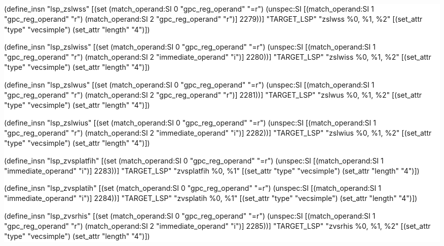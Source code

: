 (define_insn "lsp_zslwss"
    [(set (match_operand:SI 0 "gpc_reg_operand" "=r")
     (unspec:SI [(match_operand:SI 1 "gpc_reg_operand" "r")
     (match_operand:SI 2 "gpc_reg_operand" "r")] 2279))]
    "TARGET_LSP"
    "zslwss %0, %1, %2"
    [(set_attr "type" "vecsimple")
     (set_attr "length" "4")])

(define_insn "lsp_zslwiss"
    [(set (match_operand:SI 0 "gpc_reg_operand" "=r")
     (unspec:SI [(match_operand:SI 1 "gpc_reg_operand" "r")
     (match_operand:SI 2 "immediate_operand" "i")] 2280))]
    "TARGET_LSP"
    "zslwiss %0, %1, %2"
    [(set_attr "type" "vecsimple")
     (set_attr "length" "4")])

(define_insn "lsp_zslwus"
    [(set (match_operand:SI 0 "gpc_reg_operand" "=r")
     (unspec:SI [(match_operand:SI 1 "gpc_reg_operand" "r")
     (match_operand:SI 2 "gpc_reg_operand" "r")] 2281))]
    "TARGET_LSP"
    "zslwus %0, %1, %2"
    [(set_attr "type" "vecsimple")
     (set_attr "length" "4")])

(define_insn "lsp_zslwius"
    [(set (match_operand:SI 0 "gpc_reg_operand" "=r")
     (unspec:SI [(match_operand:SI 1 "gpc_reg_operand" "r")
     (match_operand:SI 2 "immediate_operand" "i")] 2282))]
    "TARGET_LSP"
    "zslwius %0, %1, %2"
    [(set_attr "type" "vecsimple")
     (set_attr "length" "4")])

(define_insn "lsp_zvsplatfih"
    [(set (match_operand:SI 0 "gpc_reg_operand" "=r")
     (unspec:SI [(match_operand:SI 1 "immediate_operand" "i")] 2283))]
    "TARGET_LSP"
    "zvsplatfih %0, %1"
    [(set_attr "type" "vecsimple")
     (set_attr "length" "4")])

(define_insn "lsp_zvsplatih"
    [(set (match_operand:SI 0 "gpc_reg_operand" "=r")
     (unspec:SI [(match_operand:SI 1 "immediate_operand" "i")] 2284))]
    "TARGET_LSP"
    "zvsplatih %0, %1"
    [(set_attr "type" "vecsimple")
     (set_attr "length" "4")])

(define_insn "lsp_zvsrhis"
    [(set (match_operand:SI 0 "gpc_reg_operand" "=r")
     (unspec:SI [(match_operand:SI 1 "gpc_reg_operand" "r")
     (match_operand:SI 2 "immediate_operand" "i")] 2285))]
    "TARGET_LSP"
    "zvsrhis %0, %1, %2"
    [(set_attr "type" "vecsimple")
     (set_attr "length" "4")])

